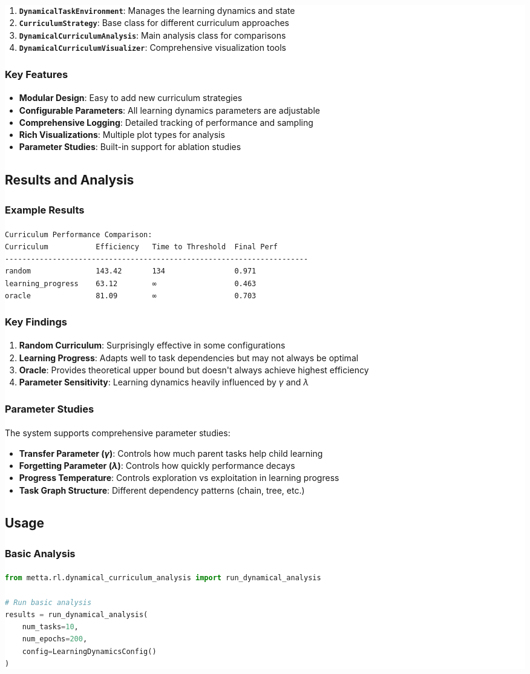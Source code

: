 1. **`DynamicalTaskEnvironment`**: Manages the learning dynamics and state
2. **`CurriculumStrategy`**: Base class for different curriculum approaches
3. **`DynamicalCurriculumAnalysis`**: Main analysis class for comparisons
4. **`DynamicalCurriculumVisualizer`**: Comprehensive visualization tools

### Key Features

- **Modular Design**: Easy to add new curriculum strategies
- **Configurable Parameters**: All learning dynamics parameters are adjustable
- **Comprehensive Logging**: Detailed tracking of performance and sampling
- **Rich Visualizations**: Multiple plot types for analysis
- **Parameter Studies**: Built-in support for ablation studies

## Results and Analysis

### Example Results

```
Curriculum Performance Comparison:
Curriculum           Efficiency   Time to Threshold  Final Perf  
----------------------------------------------------------------------
random               143.42       134                0.971       
learning_progress    63.12        ∞                  0.463       
oracle               81.09        ∞                  0.703       
```

### Key Findings

1. **Random Curriculum**: Surprisingly effective in some configurations
2. **Learning Progress**: Adapts well to task dependencies but may not always be optimal
3. **Oracle**: Provides theoretical upper bound but doesn't always achieve highest efficiency
4. **Parameter Sensitivity**: Learning dynamics heavily influenced by $\gamma$ and $\lambda$

### Parameter Studies

The system supports comprehensive parameter studies:

- **Transfer Parameter ($\gamma$)**: Controls how much parent tasks help child learning
- **Forgetting Parameter ($\lambda$)**: Controls how quickly performance decays
- **Progress Temperature**: Controls exploration vs exploitation in learning progress
- **Task Graph Structure**: Different dependency patterns (chain, tree, etc.)

## Usage

### Basic Analysis

```python
from metta.rl.dynamical_curriculum_analysis import run_dynamical_analysis

# Run basic analysis
results = run_dynamical_analysis(
    num_tasks=10,
    num_epochs=200,
    config=LearningDynamicsConfig()
)
```
